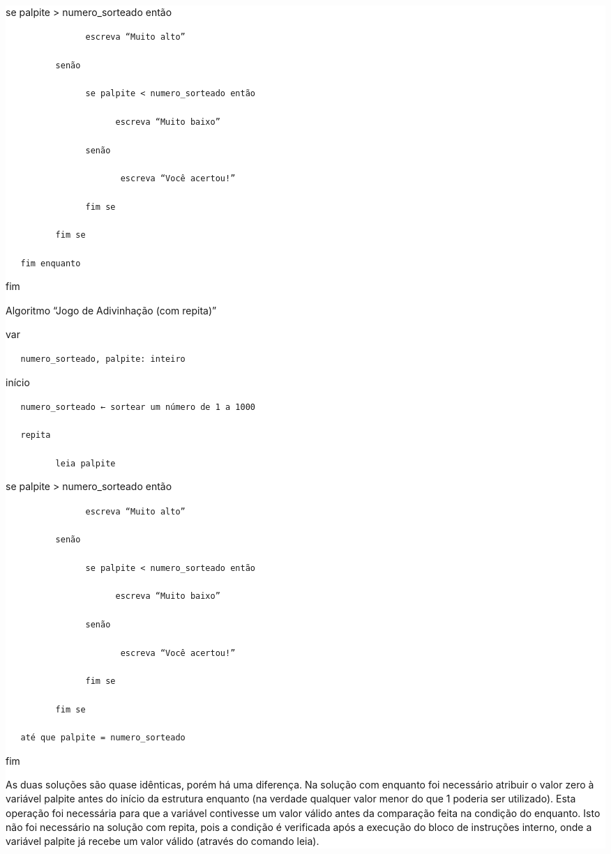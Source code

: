 se palpite > numero_sorteado então

                    escreva “Muito alto”

              senão

                    se palpite < numero_sorteado então

                          escreva “Muito baixo”

                    senão

                           escreva “Você acertou!”

                    fim se

              fim se

       fim enquanto

fim


Algoritmo “Jogo de Adivinhação (com repita)”

var

       numero_sorteado, palpite: inteiro

início

       numero_sorteado ← sortear um número de 1 a 1000

       repita

              leia palpite

se palpite > numero_sorteado então

                    escreva “Muito alto”

              senão

                    se palpite < numero_sorteado então

                          escreva “Muito baixo”

                    senão

                           escreva “Você acertou!”

                    fim se

              fim se

       até que palpite = numero_sorteado

fim


As duas soluções são quase idênticas, porém há uma diferença. Na solução com enquanto foi necessário atribuir o valor zero à variável palpite antes do início da estrutura enquanto (na verdade qualquer valor menor do que 1 poderia ser utilizado). Esta operação foi necessária para que a variável contivesse um valor válido antes da comparação feita na condição do enquanto.  Isto não foi necessário na solução com repita, pois a condição é verificada após a execução do bloco de instruções interno, onde a variável palpite já recebe um valor válido (através do comando leia).
